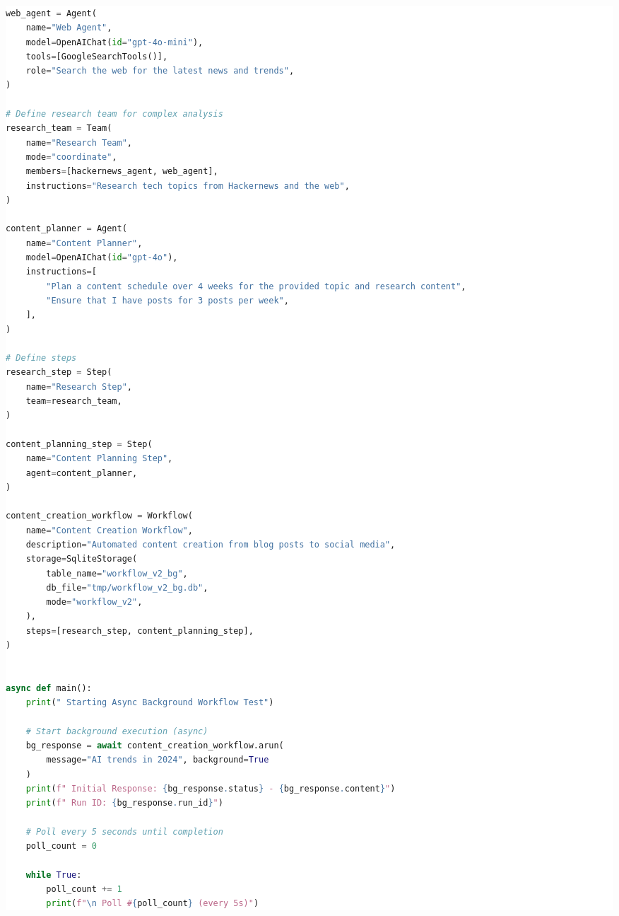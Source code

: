 ```python
web_agent = Agent(
    name="Web Agent",
    model=OpenAIChat(id="gpt-4o-mini"),
    tools=[GoogleSearchTools()],
    role="Search the web for the latest news and trends",
)

# Define research team for complex analysis
research_team = Team(
    name="Research Team",
    mode="coordinate",
    members=[hackernews_agent, web_agent],
    instructions="Research tech topics from Hackernews and the web",
)

content_planner = Agent(
    name="Content Planner",
    model=OpenAIChat(id="gpt-4o"),
    instructions=[
        "Plan a content schedule over 4 weeks for the provided topic and research content",
        "Ensure that I have posts for 3 posts per week",
    ],
)

# Define steps
research_step = Step(
    name="Research Step",
    team=research_team,
)

content_planning_step = Step(
    name="Content Planning Step",
    agent=content_planner,
)

content_creation_workflow = Workflow(
    name="Content Creation Workflow",
    description="Automated content creation from blog posts to social media",
    storage=SqliteStorage(
        table_name="workflow_v2_bg",
        db_file="tmp/workflow_v2_bg.db",
        mode="workflow_v2",
    ),
    steps=[research_step, content_planning_step],
)


async def main():
    print(" Starting Async Background Workflow Test")

    # Start background execution (async)
    bg_response = await content_creation_workflow.arun(
        message="AI trends in 2024", background=True
    )
    print(f" Initial Response: {bg_response.status} - {bg_response.content}")
    print(f" Run ID: {bg_response.run_id}")

    # Poll every 5 seconds until completion
    poll_count = 0

    while True:
        poll_count += 1
        print(f"\n Poll #{poll_count} (every 5s)")
```